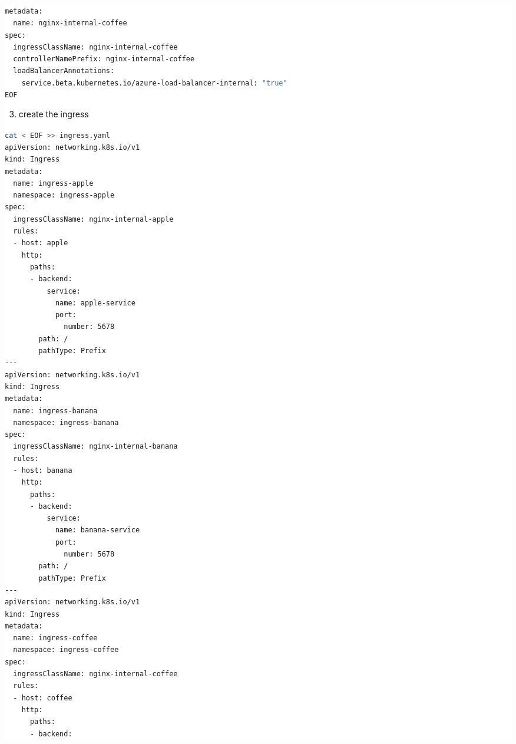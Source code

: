 ```bash
metadata:
  name: nginx-internal-coffee
spec:
  ingressClassName: nginx-internal-coffee
  controllerNamePrefix: nginx-internal-coffee
  loadBalancerAnnotations:
    service.beta.kubernetes.io/azure-load-balancer-internal: "true"
EOF
```

3. create the ingress

```bash
cat < EOF >> ingress.yaml
apiVersion: networking.k8s.io/v1
kind: Ingress
metadata:
  name: ingress-apple
  namespace: ingress-apple
spec:
  ingressClassName: nginx-internal-apple
  rules:
  - host: apple
    http:
      paths:
      - backend:
          service:
            name: apple-service
            port:
              number: 5678
        path: /
        pathType: Prefix
---
apiVersion: networking.k8s.io/v1
kind: Ingress
metadata:
  name: ingress-banana
  namespace: ingress-banana
spec:
  ingressClassName: nginx-internal-banana
  rules:
  - host: banana
    http:
      paths:
      - backend:
          service:
            name: banana-service
            port:
              number: 5678
        path: /
        pathType: Prefix
---
apiVersion: networking.k8s.io/v1
kind: Ingress
metadata:
  name: ingress-coffee
  namespace: ingress-coffee
spec:
  ingressClassName: nginx-internal-coffee
  rules:
  - host: coffee
    http:
      paths:
      - backend:
```